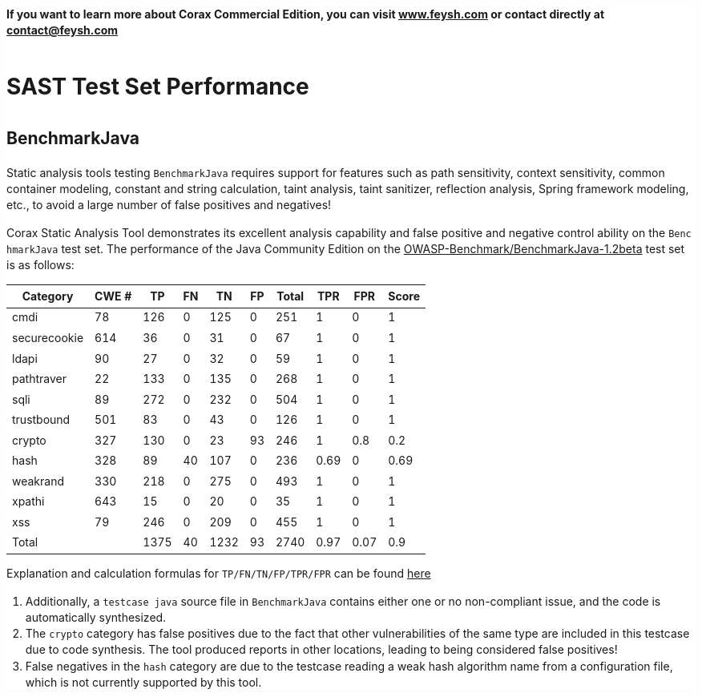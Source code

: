 **If you want to learn more about Corax Commercial Edition, you can visit www.feysh.com or contact directly at contact@feysh.com**



# SAST Test Set Performance

## BenchmarkJava

Static analysis tools testing `BenchmarkJava` requires support for features such as path sensitivity, context sensitivity, common container modeling, constant and string calculation, taint analysis, taint sanitizer, reflection analysis, Spring framework modeling, etc., to avoid a large number of false positives and negatives!

Corax Static Analysis Tool demonstrates its excellent analysis capability and false positive and negative control ability on the `BenchmarkJava` test set. The performance of the Java Community Edition on the [OWASP-Benchmark/BenchmarkJava-1.2beta](https://github.com/OWASP-Benchmark/BenchmarkJava/tree/1.2beta) test set is as follows:

| Category     | CWE # | TP   | FN   | TN   | FP   | Total | TPR  | FPR  | Score |
| ------------ | ----- | ---- | ---- | ---- | ---- | ----- | ---- | ---- | ----- |
| cmdi         | 78    | 126  | 0    | 125  | 0    | 251   | 1    | 0    | 1     |
| securecookie | 614   | 36   | 0    | 31   | 0    | 67    | 1    | 0    | 1     |
| ldapi        | 90    | 27   | 0    | 32   | 0    | 59    | 1    | 0    | 1     |
| pathtraver   | 22    | 133  | 0    | 135  | 0    | 268   | 1    | 0    | 1     |
| sqli         | 89    | 272  | 0    | 232  | 0    | 504   | 1    | 0    | 1     |
| trustbound   | 501   | 83   | 0    | 43   | 0    | 126   | 1    | 0    | 1     |
| crypto       | 327   | 130  | 0    | 23   | 93   | 246   | 1    | 0.8  | 0.2   |
| hash         | 328   | 89   | 40   | 107  | 0    | 236   | 0.69 | 0    | 0.69  |
| weakrand     | 330   | 218  | 0    | 275  | 0    | 493   | 1    | 0    | 1     |
| xpathi       | 643   | 15   | 0    | 20   | 0    | 35    | 1    | 0    | 1     |
| xss          | 79    | 246  | 0    | 209  | 0    | 455   | 1    | 0    | 1     |
| Total        |       | 1375 | 40   | 1232 | 93   | 2740  | 0.97 | 0.07 | 0.9   |

Explanation and calculation formulas for `TP/FN/TN/FP/TPR/FPR` can be found [here](usage.md#misreport-explanation)

1. Additionally, a `testcase java` source file in `BenchmarkJava` contains either one or no non-compliant issue, and the code is automatically synthesized.
2. The `crypto` category has false positives due to the fact that other vulnerabilities of the same type are included in this testcase due to code synthesis. The tool produced reports in other locations, leading to being considered false positives!
3. False negatives in the `hash` category are due to the testcase reading a weak hash algorithm name from a configuration file, which is not currently supported by this tool.
